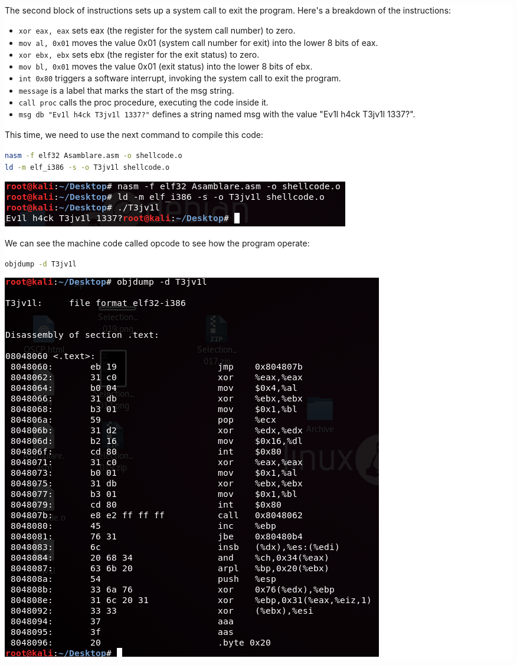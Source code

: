 The second block of instructions sets up a system call to exit the program. Here's a breakdown of the instructions:

- `xor eax, eax` sets eax (the register for the system call number) to zero.
- `mov al, 0x01` moves the value 0x01 (system call number for exit) into the lower 8 bits of eax.
- `xor ebx, ebx` sets ebx (the register for the exit status) to zero.
- `mov bl, 0x01` moves the value 0x01 (exit status) into the lower 8 bits of ebx.
- `int 0x80` triggers a software interrupt, invoking the system call to exit the program.
- `message` is a label that marks the start of the msg string.
- `call proc` calls the proc procedure, executing the code inside it.
- `msg db "Ev1l h4ck T3jv1l 1337?"` defines a string named msg with the value "Ev1l h4ck T3jv1l 1337?".

This time, we need to use the next command to compile this code:
```sh
nasm -f elf32 Asamblare.asm -o shellcode.o
ld -m elf_i386 -s -o T3jv1l shellcode.o
```
![shellcode](/assets/img/headers/shellcode-part-1/shellcode1.png)

We can see the machine code called opcode to see how the program operate:
```sh
objdump -d T3jv1l 
```
![shellcode](/assets/img/headers/shellcode-part-1/shellcode2.png)
